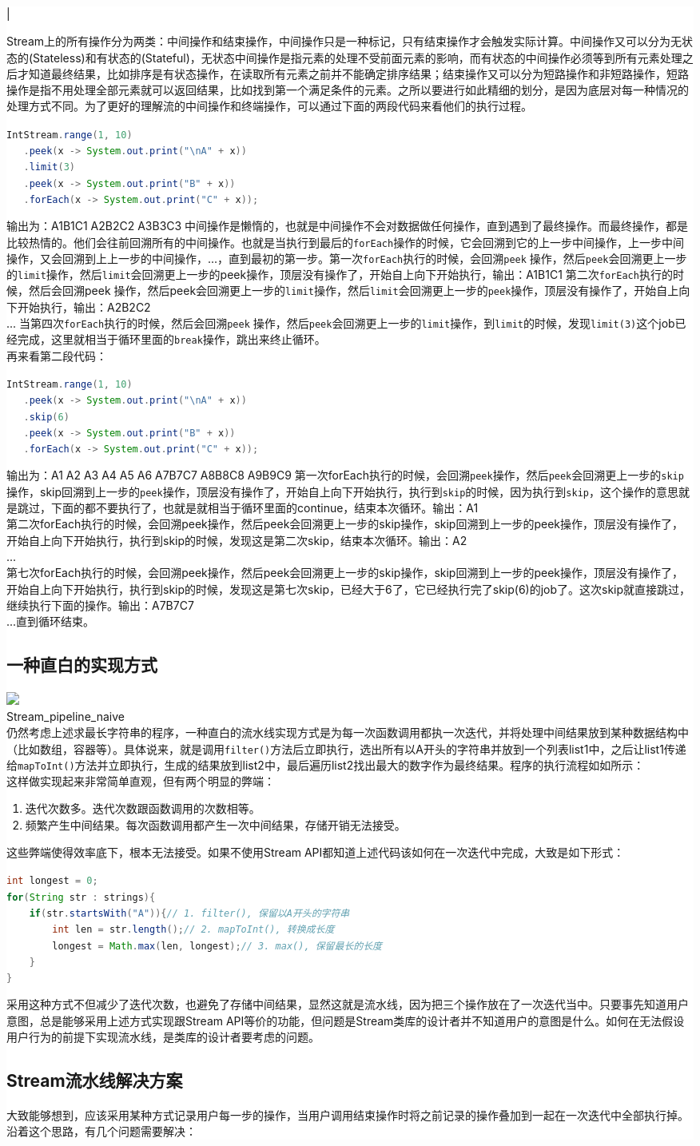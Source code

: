  |

Stream上的所有操作分为两类：中间操作和结束操作，中间操作只是一种标记，只有结束操作才会触发实际计算。中间操作又可以分为无状态的(Stateless)和有状态的(Stateful)，无状态中间操作是指元素的处理不受前面元素的影响，而有状态的中间操作必须等到所有元素处理之后才知道最终结果，比如排序是有状态操作，在读取所有元素之前并不能确定排序结果；结束操作又可以分为短路操作和非短路操作，短路操作是指不用处理全部元素就可以返回结果，比如找到第一个满足条件的元素。之所以要进行如此精细的划分，是因为底层对每一种情况的处理方式不同。为了更好的理解流的中间操作和终端操作，可以通过下面的两段代码来看他们的执行过程。
```java
IntStream.range(1, 10)
   .peek(x -> System.out.print("\nA" + x))
   .limit(3)
   .peek(x -> System.out.print("B" + x))
   .forEach(x -> System.out.print("C" + x));
```
输出为：A1B1C1 A2B2C2 A3B3C3 中间操作是懒惰的，也就是中间操作不会对数据做任何操作，直到遇到了最终操作。而最终操作，都是比较热情的。他们会往前回溯所有的中间操作。也就是当执行到最后的`forEach`操作的时候，它会回溯到它的上一步中间操作，上一步中间操作，又会回溯到上上一步的中间操作，...，直到最初的第一步。第一次`forEach`执行的时候，会回溯`peek` 操作，然后`peek`会回溯更上一步的`limit`操作，然后`limit`会回溯更上一步的peek操作，顶层没有操作了，开始自上向下开始执行，输出：A1B1C1 第二次`forEach`执行的时候，然后会回溯peek 操作，然后peek会回溯更上一步的`limit`操作，然后`limit`会回溯更上一步的`peek`操作，顶层没有操作了，开始自上向下开始执行，输出：A2B2C2<br />... 当第四次`forEach`执行的时候，然后会回溯`peek` 操作，然后`peek`会回溯更上一步的`limit`操作，到`limit`的时候，发现`limit(3)`这个job已经完成，这里就相当于循环里面的`break`操作，跳出来终止循环。<br />再来看第二段代码：
```java
IntStream.range(1, 10)
   .peek(x -> System.out.print("\nA" + x))
   .skip(6)
   .peek(x -> System.out.print("B" + x))
   .forEach(x -> System.out.print("C" + x));
```
输出为：A1 A2 A3 A4 A5 A6 A7B7C7 A8B8C8 A9B9C9 第一次forEach执行的时候，会回溯`peek`操作，然后`peek`会回溯更上一步的`skip`操作，skip回溯到上一步的`peek`操作，顶层没有操作了，开始自上向下开始执行，执行到`skip`的时候，因为执行到`skip`，这个操作的意思就是跳过，下面的都不要执行了，也就是就相当于循环里面的continue，结束本次循环。输出：A1<br />第二次forEach执行的时候，会回溯peek操作，然后peek会回溯更上一步的skip操作，skip回溯到上一步的peek操作，顶层没有操作了，开始自上向下开始执行，执行到skip的时候，发现这是第二次skip，结束本次循环。输出：A2<br />...<br />第七次forEach执行的时候，会回溯peek操作，然后peek会回溯更上一步的skip操作，skip回溯到上一步的peek操作，顶层没有操作了，开始自上向下开始执行，执行到skip的时候，发现这是第七次skip，已经大于6了，它已经执行完了skip(6)的job了。这次skip就直接跳过，继续执行下面的操作。输出：A7B7C7<br />...直到循环结束。
<a name="do5R7"></a>
## 一种直白的实现方式
![](https://cdn.nlark.com/yuque/0/2021/webp/396745/1634200006259-e38951d5-9b3f-497e-818a-13ef3f07f83c.webp#clientId=uf4df97bf-ffee-4&from=paste&id=ue869f4ba&originHeight=578&originWidth=1000&originalType=url&ratio=1&status=done&style=shadow&taskId=uf66fe089-6897-4351-ac18-e08e0328421)<br />Stream_pipeline_naive<br />仍然考虑上述求最长字符串的程序，一种直白的流水线实现方式是为每一次函数调用都执一次迭代，并将处理中间结果放到某种数据结构中（比如数组，容器等）。具体说来，就是调用`filter()`方法后立即执行，选出所有以A开头的字符串并放到一个列表list1中，之后让list1传递给`mapToInt()`方法并立即执行，生成的结果放到list2中，最后遍历list2找出最大的数字作为最终结果。程序的执行流程如如所示：<br />这样做实现起来非常简单直观，但有两个明显的弊端：

1. 迭代次数多。迭代次数跟函数调用的次数相等。
2. 频繁产生中间结果。每次函数调用都产生一次中间结果，存储开销无法接受。

这些弊端使得效率底下，根本无法接受。如果不使用Stream API都知道上述代码该如何在一次迭代中完成，大致是如下形式：
```java
int longest = 0;
for(String str : strings){
    if(str.startsWith("A")){// 1. filter(), 保留以A开头的字符串
        int len = str.length();// 2. mapToInt(), 转换成长度
        longest = Math.max(len, longest);// 3. max(), 保留最长的长度
    }
}
```
采用这种方式不但减少了迭代次数，也避免了存储中间结果，显然这就是流水线，因为把三个操作放在了一次迭代当中。只要事先知道用户意图，总是能够采用上述方式实现跟Stream API等价的功能，但问题是Stream类库的设计者并不知道用户的意图是什么。如何在无法假设用户行为的前提下实现流水线，是类库的设计者要考虑的问题。
<a name="jLFrX"></a>
## Stream流水线解决方案
大致能够想到，应该采用某种方式记录用户每一步的操作，当用户调用结束操作时将之前记录的操作叠加到一起在一次迭代中全部执行掉。沿着这个思路，有几个问题需要解决：
